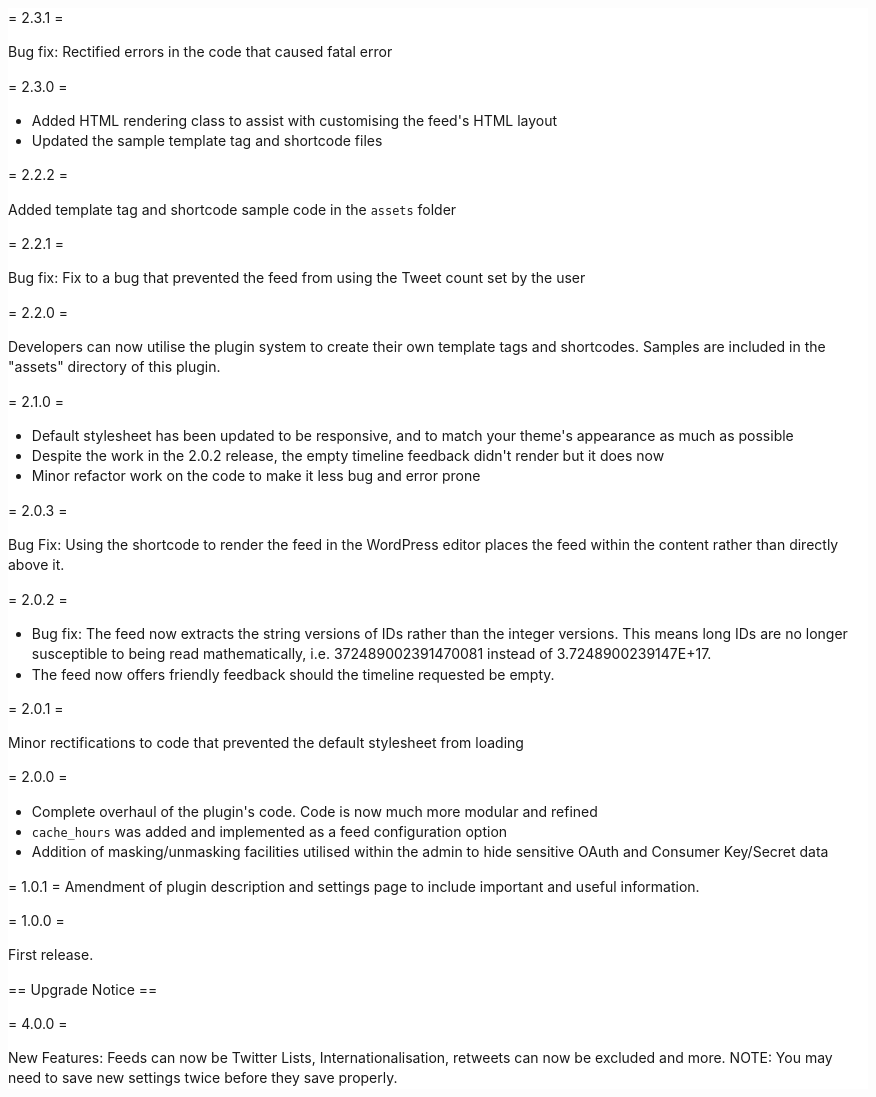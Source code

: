 = 2.3.1 =

Bug fix: Rectified errors in the code that caused fatal error

= 2.3.0 =
* Added HTML rendering class to assist with customising the feed's HTML layout
* Updated the sample template tag and shortcode files

= 2.2.2 =

Added template tag and shortcode sample code in the `assets` folder

= 2.2.1 =

Bug fix: Fix to a bug that prevented the feed from using the Tweet count set by the user

= 2.2.0 =

Developers can now utilise the plugin system to create their own template tags and shortcodes. Samples are included in the "assets" directory of this plugin.

= 2.1.0 =
* Default stylesheet has been updated to be responsive, and to match your theme's appearance as much as possible
* Despite the work in the 2.0.2 release, the empty timeline feedback didn't render but it does now
* Minor refactor work on the code to make it less bug and error prone

= 2.0.3 =

Bug Fix: Using the shortcode to render the feed in the WordPress editor places the feed within the content rather than directly above it.

= 2.0.2 =
* Bug fix: The feed now extracts the string versions of IDs rather than the integer versions. This means long IDs are no longer susceptible to being read mathematically, i.e. 372489002391470081 instead of 3.7248900239147E+17.
* The feed now offers friendly feedback should the timeline requested be empty.

= 2.0.1 =

Minor rectifications to code that prevented the default stylesheet from loading

= 2.0.0 =
* Complete overhaul of the plugin's code. Code is now much more modular and refined
* `cache_hours` was added and implemented as a feed configuration option
* Addition of masking/unmasking facilities utilised within the admin to hide sensitive OAuth and Consumer Key/Secret data

= 1.0.1 =
Amendment of plugin description and settings page to include important and useful information.

= 1.0.0 =

First release.

== Upgrade Notice ==

= 4.0.0 =

New Features: Feeds can now be Twitter Lists, Internationalisation, retweets can now be excluded and more. NOTE: You may need to save new settings twice before they save properly.

